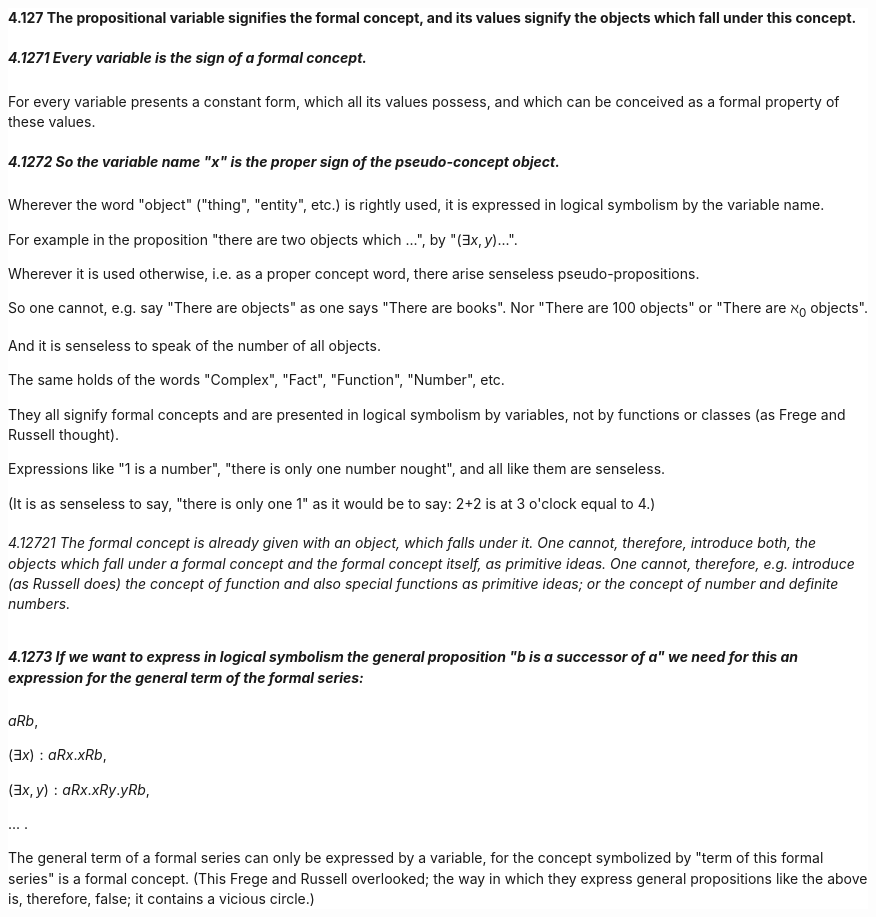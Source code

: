 #### 4.127 The propositional variable signifies the formal concept, and its values signify the objects which fall under this concept.

##### 4.1271 Every variable is the sign of a formal concept.

For every variable presents a constant form, which all its values possess, and which can be conceived as a formal property of these values.

##### 4.1272 So the variable name "x" is the proper sign of the pseudo-concept object.

Wherever the word "object" ("thing", "entity", etc.) is rightly used, it is expressed in logical symbolism by the variable name.

For example in the proposition "there are two objects which ...", by "$(\exists x,y)$...".

Wherever it is used otherwise, i.e. as a proper concept word, there arise senseless pseudo-propositions.

So one cannot, e.g. say "There are objects" as one says "There are books". Nor "There are 100 objects" or "There are $\aleph_0$ objects".

And it is senseless to speak of the number of all objects.

The same holds of the words "Complex", "Fact", "Function", "Number", etc.

They all signify formal concepts and are presented in logical symbolism by variables, not by functions or classes (as Frege and Russell thought).

Expressions like "1 is a number", "there is only one number nought", and all like them are senseless.

(It is as senseless to say, "there is only one 1" as it would be to say: 2+2 is at 3 o'clock equal to 4.)

###### 4.12721 The formal concept is already given with an object, which falls under it. One cannot, therefore, introduce both, the objects which fall under a formal concept and the formal concept itself, as primitive ideas. One cannot, therefore, e.g. introduce (as Russell does) the concept of function and also special functions as primitive ideas; or the concept of number and definite numbers.

##### 4.1273 If we want to express in logical symbolism the general proposition "b is a successor of a" we need for this an expression for the general term of the formal series:

$aRb$,

$(\exists x):aRx.xRb$,

$(\exists x,y):aRx.xRy.yRb$,

...  .

The general term of a formal series can only be expressed by a variable, for the concept symbolized by "term of this formal series" is a formal concept. (This Frege and Russell overlooked; the way in which they express general propositions like the above is, therefore, false; it contains a vicious circle.)
